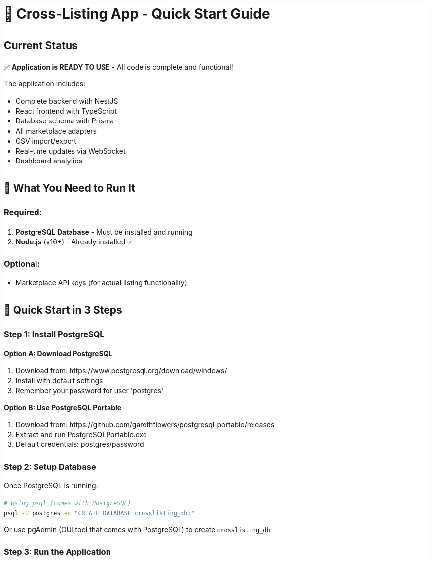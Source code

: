 # 🚀 Cross-Listing App - Quick Start Guide

## Current Status

✅ **Application is READY TO USE** - All code is complete and functional!

The application includes:
- Complete backend with NestJS
- React frontend with TypeScript
- Database schema with Prisma
- All marketplace adapters
- CSV import/export
- Real-time updates via WebSocket
- Dashboard analytics

## 🔧 What You Need to Run It

### Required:
1. **PostgreSQL Database** - Must be installed and running
2. **Node.js** (v16+) - Already installed ✅

### Optional:
- Marketplace API keys (for actual listing functionality)

## 🎯 Quick Start in 3 Steps

### Step 1: Install PostgreSQL

**Option A: Download PostgreSQL**
1. Download from: https://www.postgresql.org/download/windows/
2. Install with default settings
3. Remember your password for user 'postgres'

**Option B: Use PostgreSQL Portable**
1. Download from: https://github.com/garethflowers/postgresql-portable/releases
2. Extract and run PostgreSQLPortable.exe
3. Default credentials: postgres/password

### Step 2: Setup Database

Once PostgreSQL is running:

```bash
# Using psql (comes with PostgreSQL)
psql -U postgres -c "CREATE DATABASE crosslisting_db;"
```

Or use pgAdmin (GUI tool that comes with PostgreSQL) to create `crosslisting_db`

### Step 3: Run the Application
